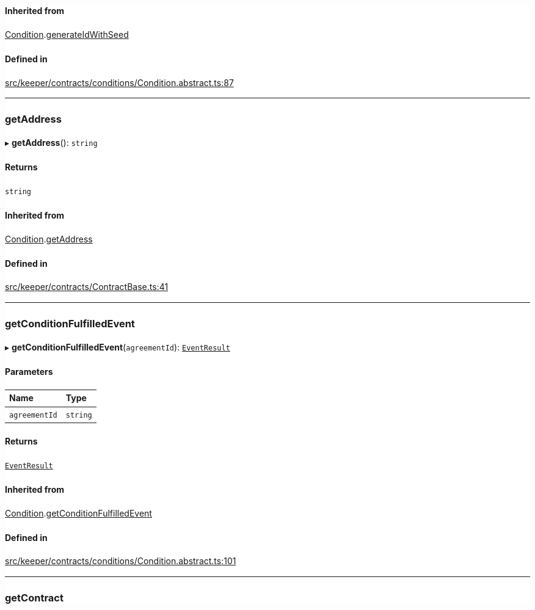 #### Inherited from

[Condition](Condition.md).[generateIdWithSeed](Condition.md#generateidwithseed)

#### Defined in

[src/keeper/contracts/conditions/Condition.abstract.ts:87](https://github.com/nevermined-io/sdk-js/blob/3db3d52/src/keeper/contracts/conditions/Condition.abstract.ts#L87)

___

### getAddress

▸ **getAddress**(): `string`

#### Returns

`string`

#### Inherited from

[Condition](Condition.md).[getAddress](Condition.md#getaddress)

#### Defined in

[src/keeper/contracts/ContractBase.ts:41](https://github.com/nevermined-io/sdk-js/blob/3db3d52/src/keeper/contracts/ContractBase.ts#L41)

___

### getConditionFulfilledEvent

▸ **getConditionFulfilledEvent**(`agreementId`): [`EventResult`](../modules/events.md#eventresult)

#### Parameters

| Name | Type |
| :------ | :------ |
| `agreementId` | `string` |

#### Returns

[`EventResult`](../modules/events.md#eventresult)

#### Inherited from

[Condition](Condition.md).[getConditionFulfilledEvent](Condition.md#getconditionfulfilledevent)

#### Defined in

[src/keeper/contracts/conditions/Condition.abstract.ts:101](https://github.com/nevermined-io/sdk-js/blob/3db3d52/src/keeper/contracts/conditions/Condition.abstract.ts#L101)

___

### getContract
